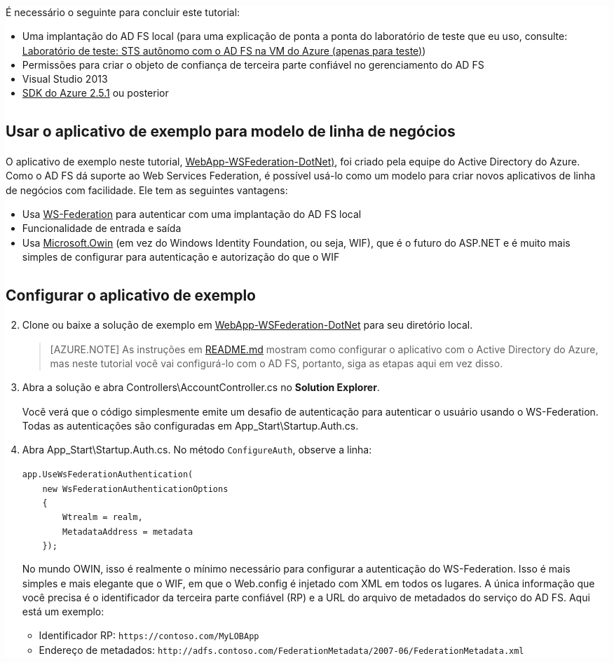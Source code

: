 É necessário o seguinte para concluir este tutorial:

- Uma implantação do AD FS local (para uma explicação de ponta a ponta do laboratório de teste que eu uso, consulte: [Laboratório de teste: STS autônomo com o AD FS na VM do Azure (apenas para teste)](TODO))
- Permissões para criar o objeto de confiança de terceira parte confiável no gerenciamento do AD FS
- Visual Studio 2013
- [SDK do Azure 2.5.1](http://go.microsoft.com/fwlink/p/?linkid=323510&clcid=0x409) ou posterior

<a name="bkmk_sample"></a>
## Usar o aplicativo de exemplo para modelo de linha de negócios ##

O aplicativo de exemplo neste tutorial, [WebApp-WSFederation-DotNet)](https://github.com/AzureADSamples/WebApp-WSFederation-DotNet), foi criado pela equipe do Active Directory do Azure. Como o AD FS dá suporte ao Web Services Federation, é possível usá-lo como um modelo para criar novos aplicativos de linha de negócios com facilidade. Ele tem as seguintes vantagens:

- Usa [WS-Federation](http://msdn.microsoft.com/library/bb498017.aspx) para autenticar com uma implantação do AD FS local
- Funcionalidade de entrada e saída
- Usa [Microsoft.Owin](http://www.asp.net/aspnet/overview/owin-and-katana/an-overview-of-project-katana) (em vez do Windows Identity Foundation, ou seja, WIF), que é o futuro do ASP.NET e é muito mais simples de configurar para autenticação e autorização do que o WIF

<a name="bkmk_setup"></a>
## Configurar o aplicativo de exemplo ##

2.	Clone ou baixe a solução de exemplo em [WebApp-WSFederation-DotNet](https://github.com/AzureADSamples/WebApp-WSFederation-DotNet) para seu diretório local.

	> [AZURE.NOTE] As instruções em [README.md](https://github.com/AzureADSamples/WebApp-WSFederation-DotNet/blob/master/README.md) mostram como configurar o aplicativo com o Active Directory do Azure, mas neste tutorial você vai configurá-lo com o AD FS, portanto, siga as etapas aqui em vez disso.

3.	Abra a solução e abra Controllers\\AccountController.cs no **Solution Explorer**.

	Você verá que o código simplesmente emite um desafio de autenticação para autenticar o usuário usando o WS-Federation. Todas as autenticações são configuradas em App\_Start\\Startup.Auth.cs.

4.  Abra App\_Start\\Startup.Auth.cs. No método `ConfigureAuth`, observe a linha:

        app.UseWsFederationAuthentication(
            new WsFederationAuthenticationOptions
            {
                Wtrealm = realm,
                MetadataAddress = metadata                                      
            });

	No mundo OWIN, isso é realmente o mínimo necessário para configurar a autenticação do WS-Federation. Isso é mais simples e mais elegante que o WIF, em que o Web.config é injetado com XML em todos os lugares. A única informação que você precisa é o identificador da terceira parte confiável (RP) e a URL do arquivo de metadados do serviço do AD FS. Aqui está um exemplo:

	-	Identificador RP: `https://contoso.com/MyLOBApp`
	-	Endereço de metadados: `http://adfs.contoso.com/FederationMetadata/2007-06/FederationMetadata.xml`
